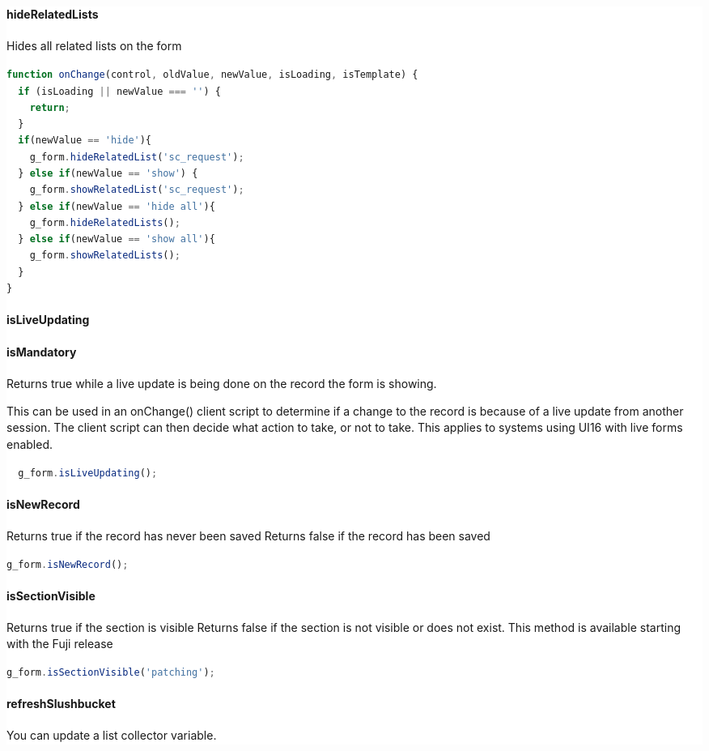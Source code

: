 #### hideRelatedLists

Hides all related lists on the form

``` js
function onChange(control, oldValue, newValue, isLoading, isTemplate) {
  if (isLoading || newValue === '') {
    return;
  }
  if(newValue == 'hide'){
    g_form.hideRelatedList('sc_request');
  } else if(newValue == 'show') {
    g_form.showRelatedList('sc_request');
  } else if(newValue == 'hide all'){
    g_form.hideRelatedLists();
  } else if(newValue == 'show all'){
    g_form.showRelatedLists();
  }
}
```

#### isLiveUpdating

#### isMandatory

Returns true while a live update is being done on the record the form is showing.

This can be used in an onChange() client script to determine if a change to the 
record is because of a live update from another session. The client script can 
then decide what action to take, or not to take. This applies to systems using 
UI16 with live forms enabled.

```js
  g_form.isLiveUpdating();
```

#### isNewRecord

Returns true if the record has never been saved Returns false if the record has been saved

```js
g_form.isNewRecord();
```

#### isSectionVisible

Returns true if the section is visible Returns false if the section is not visible or does not exist. This method is available starting with the Fuji release

```js
g_form.isSectionVisible('patching');
```

#### refreshSlushbucket

You can update a list collector variable. 

